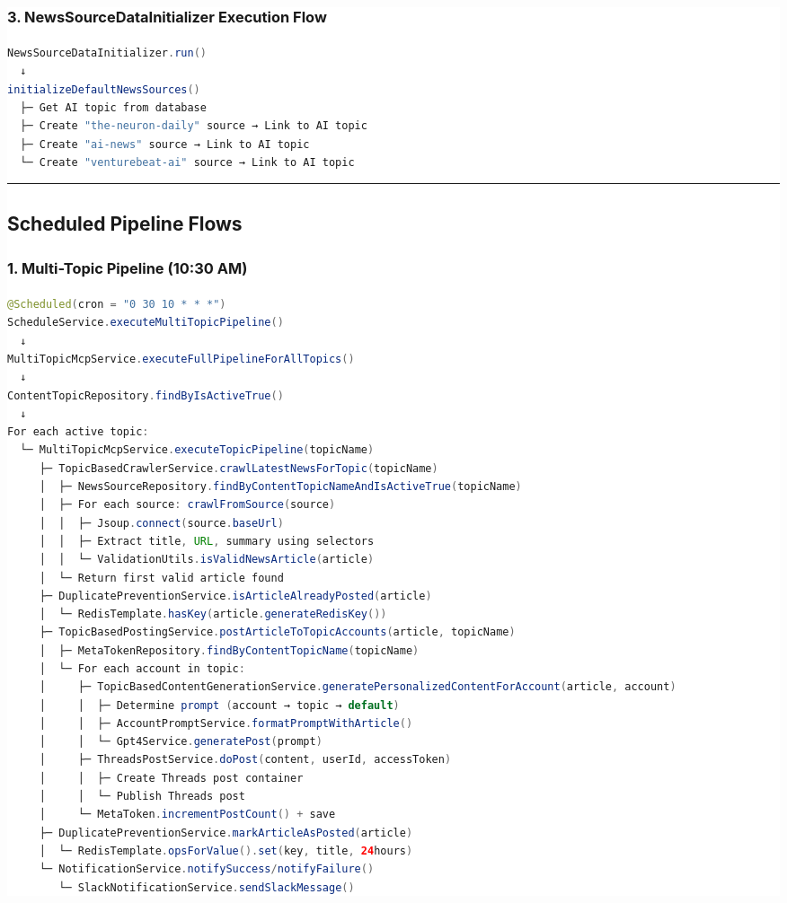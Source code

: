 ### 3. NewsSourceDataInitializer Execution Flow
```java
NewsSourceDataInitializer.run()
  ↓
initializeDefaultNewsSources()
  ├─ Get AI topic from database
  ├─ Create "the-neuron-daily" source → Link to AI topic
  ├─ Create "ai-news" source → Link to AI topic  
  └─ Create "venturebeat-ai" source → Link to AI topic
```

---

## Scheduled Pipeline Flows

### 1. Multi-Topic Pipeline (10:30 AM)
```java
@Scheduled(cron = "0 30 10 * * *")
ScheduleService.executeMultiTopicPipeline()
  ↓
MultiTopicMcpService.executeFullPipelineForAllTopics()
  ↓
ContentTopicRepository.findByIsActiveTrue()
  ↓
For each active topic:
  └─ MultiTopicMcpService.executeTopicPipeline(topicName)
     ├─ TopicBasedCrawlerService.crawlLatestNewsForTopic(topicName)
     │  ├─ NewsSourceRepository.findByContentTopicNameAndIsActiveTrue(topicName)
     │  ├─ For each source: crawlFromSource(source)
     │  │  ├─ Jsoup.connect(source.baseUrl)
     │  │  ├─ Extract title, URL, summary using selectors
     │  │  └─ ValidationUtils.isValidNewsArticle(article)
     │  └─ Return first valid article found
     ├─ DuplicatePreventionService.isArticleAlreadyPosted(article)
     │  └─ RedisTemplate.hasKey(article.generateRedisKey())
     ├─ TopicBasedPostingService.postArticleToTopicAccounts(article, topicName)
     │  ├─ MetaTokenRepository.findByContentTopicName(topicName)
     │  └─ For each account in topic:
     │     ├─ TopicBasedContentGenerationService.generatePersonalizedContentForAccount(article, account)
     │     │  ├─ Determine prompt (account → topic → default)
     │     │  ├─ AccountPromptService.formatPromptWithArticle()
     │     │  └─ Gpt4Service.generatePost(prompt)
     │     ├─ ThreadsPostService.doPost(content, userId, accessToken)
     │     │  ├─ Create Threads post container
     │     │  └─ Publish Threads post
     │     └─ MetaToken.incrementPostCount() + save
     ├─ DuplicatePreventionService.markArticleAsPosted(article)
     │  └─ RedisTemplate.opsForValue().set(key, title, 24hours)
     └─ NotificationService.notifySuccess/notifyFailure()
        └─ SlackNotificationService.sendSlackMessage()
```
